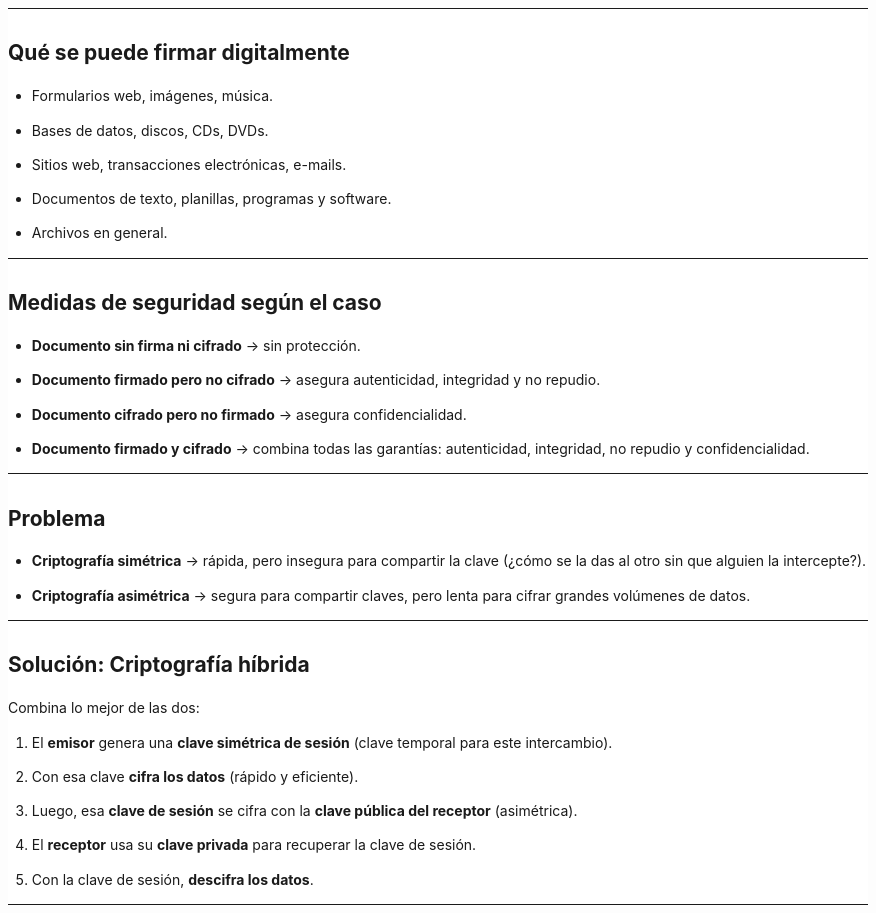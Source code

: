
---

## Qué se puede firmar digitalmente

- Formularios web, imágenes, música.
    
- Bases de datos, discos, CDs, DVDs.
    
- Sitios web, transacciones electrónicas, e-mails.
    
- Documentos de texto, planillas, programas y software.
    
- Archivos en general.
    

---

## Medidas de seguridad según el caso

- **Documento sin firma ni cifrado** → sin protección.
    
- **Documento firmado pero no cifrado** → asegura autenticidad, integridad y no repudio.
    
- **Documento cifrado pero no firmado** → asegura confidencialidad.
    
- **Documento firmado y cifrado** → combina todas las garantías: autenticidad, integridad, no repudio y confidencialidad.
    

---

## Problema

- **Criptografía simétrica** → rápida, pero insegura para compartir la clave (¿cómo se la das al otro sin que alguien la intercepte?).
    
- **Criptografía asimétrica** → segura para compartir claves, pero lenta para cifrar grandes volúmenes de datos.
    

---

## Solución: Criptografía híbrida

Combina lo mejor de las dos:

1. El **emisor** genera una **clave simétrica de sesión** (clave temporal para este intercambio).
    
2. Con esa clave **cifra los datos** (rápido y eficiente).
    
3. Luego, esa **clave de sesión** se cifra con la **clave pública del receptor** (asimétrica).
    
4. El **receptor** usa su **clave privada** para recuperar la clave de sesión.
    
5. Con la clave de sesión, **descifra los datos**.
    

---
